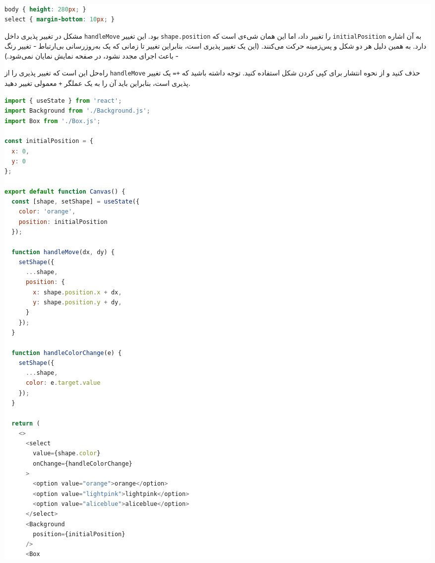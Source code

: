 ```css
body { height: 280px; }
select { margin-bottom: 10px; }
```

</Sandpack>

<Solution>

مشکل در تغییر پذیری داخل `handleMove` بود. این تغییر `shape.position` را تغییر داد، اما این همان شیءی است که `initialPosition` به آن اشاره دارد. به همین دلیل هر دو شکل و پس‌زمینه حرکت می‌کنند. (این یک تغییر پذیری است، بنابراین تغییر تا زمانی که یک به‌روزرسانی بی‌ارتباط - تغییر رنگ - باعث اجرای مجدد نشود، در صفحه نمایش نمایان نمی‌شود.)

راه‌حل این است که تغییر پذیری را از `handleMove` حذف کنید و از نحوه انتشار برای کپی کردن شکل استفاده کنید. توجه داشته باشید که `+=` یک تغییر پذیری است، بنابراین باید آن را به یک عملگر `+` معمولی تغییر دهید.

<Sandpack>

```js src/App.js
import { useState } from 'react';
import Background from './Background.js';
import Box from './Box.js';

const initialPosition = {
  x: 0,
  y: 0
};

export default function Canvas() {
  const [shape, setShape] = useState({
    color: 'orange',
    position: initialPosition
  });

  function handleMove(dx, dy) {
    setShape({
      ...shape,
      position: {
        x: shape.position.x + dx,
        y: shape.position.y + dy,
      }
    });
  }

  function handleColorChange(e) {
    setShape({
      ...shape,
      color: e.target.value
    });
  }

  return (
    <>
      <select
        value={shape.color}
        onChange={handleColorChange}
      >
        <option value="orange">orange</option>
        <option value="lightpink">lightpink</option>
        <option value="aliceblue">aliceblue</option>
      </select>
      <Background
        position={initialPosition}
      />
      <Box
```